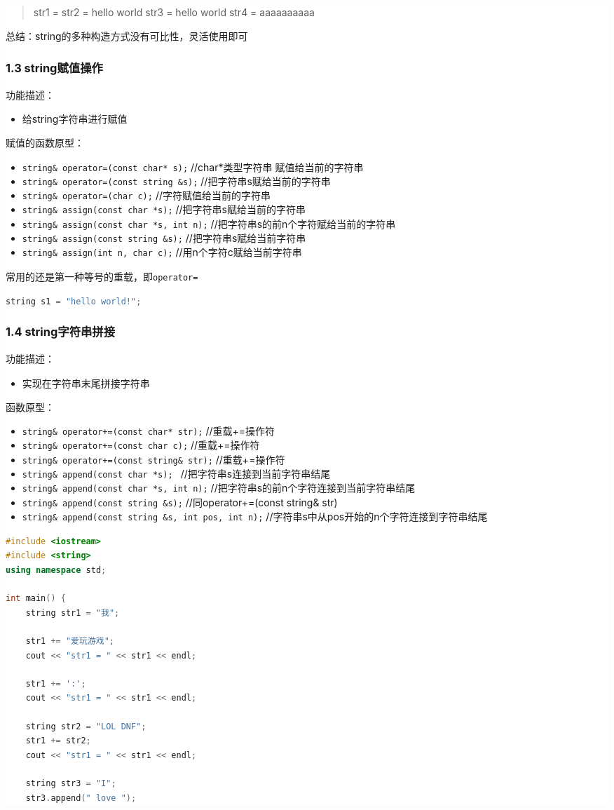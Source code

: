 > str1 = 
> str2 = hello world
> str3 = hello world
> str4 = aaaaaaaaaa

总结：string的多种构造方式没有可比性，灵活使用即可



###  1.3 string赋值操作

功能描述：

* 给string字符串进行赋值

赋值的函数原型：

* `string& operator=(const char* s);`             //char*类型字符串 赋值给当前的字符串
* `string& operator=(const string &s);`         //把字符串s赋给当前的字符串
* `string& operator=(char c);`                           //字符赋值给当前的字符串
* `string& assign(const char *s);`                   //把字符串s赋给当前的字符串  
* `string& assign(const char *s, int n);`     //把字符串s的前n个字符赋给当前的字符串
* `string& assign(const string &s);`               //把字符串s赋给当前字符串
* `string& assign(int n, char c);`                   //用n个字符c赋给当前字符串

常用的还是第一种等号的重载，即`operator=`

```c++
string s1 = "hello world!";
```



### 1.4 string字符串拼接

功能描述：

* 实现在字符串末尾拼接字符串

函数原型：

* `string& operator+=(const char* str);`                                 //重载+=操作符
* `string& operator+=(const char c);`                                       //重载+=操作符
* `string& operator+=(const string& str);`                            //重载+=操作符
* `string& append(const char *s); `                                            //把字符串s连接到当前字符串结尾
* `string& append(const char *s, int n);`                             //把字符串s的前n个字符连接到当前字符串结尾
* `string& append(const string &s);`                                       //同operator+=(const string& str)
* `string& append(const string &s, int pos, int n);`     //字符串s中从pos开始的n个字符连接到字符串结尾



```c++
#include <iostream>
#include <string>
using namespace std;

int main() {
    string str1 = "我";

    str1 += "爱玩游戏";
    cout << "str1 = " << str1 << endl;

    str1 += ':';
    cout << "str1 = " << str1 << endl;

    string str2 = "LOL DNF";
    str1 += str2;
    cout << "str1 = " << str1 << endl;

    string str3 = "I";
    str3.append(" love ");
```